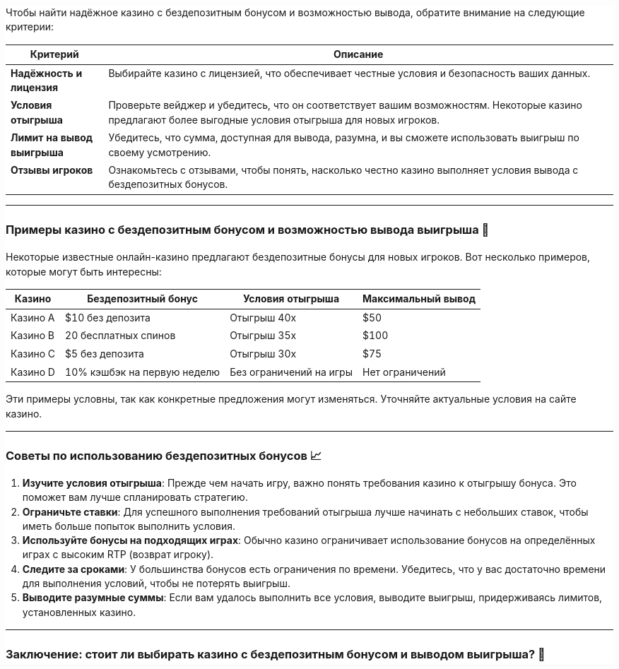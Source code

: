 Чтобы найти надёжное казино с бездепозитным бонусом и возможностью вывода, обратите внимание на следующие критерии:

| Критерий                 | Описание                                                                                                                                                                |
|--------------------------|-------------------------------------------------------------------------------------------------------------------------------------------------------------------------|
| **Надёжность и лицензия**  | Выбирайте казино с лицензией, что обеспечивает честные условия и безопасность ваших данных.                                                                             |
| **Условия отыгрыша**       | Проверьте вейджер и убедитесь, что он соответствует вашим возможностям. Некоторые казино предлагают более выгодные условия отыгрыша для новых игроков.                |
| **Лимит на вывод выигрыша**| Убедитесь, что сумма, доступная для вывода, разумна, и вы сможете использовать выигрыш по своему усмотрению.                                                            |
| **Отзывы игроков**         | Ознакомьтесь с отзывами, чтобы понять, насколько честно казино выполняет условия вывода с бездепозитных бонусов.                                                        |

---

### Примеры казино с бездепозитным бонусом и возможностью вывода выигрыша 🎰

Некоторые известные онлайн-казино предлагают бездепозитные бонусы для новых игроков. Вот несколько примеров, которые могут быть интересны:

| Казино             | Бездепозитный бонус                       | Условия отыгрыша                   | Максимальный вывод   |
|--------------------|-------------------------------------------|------------------------------------|----------------------|
| Казино А           | $10 без депозита                          | Отыгрыш 40x                        | $50                  |
| Казино B           | 20 бесплатных спинов                      | Отыгрыш 35x                        | $100                 |
| Казино C           | $5 без депозита                           | Отыгрыш 30x                        | $75                  |
| Казино D           | 10% кэшбэк на первую неделю               | Без ограничений на игры            | Нет ограничений      |

Эти примеры условны, так как конкретные предложения могут изменяться. Уточняйте актуальные условия на сайте казино.

---

### Советы по использованию бездепозитных бонусов 📈

1. **Изучите условия отыгрыша**: Прежде чем начать игру, важно понять требования казино к отыгрышу бонуса. Это поможет вам лучше спланировать стратегию.
2. **Ограничьте ставки**: Для успешного выполнения требований отыгрыша лучше начинать с небольших ставок, чтобы иметь больше попыток выполнить условия.
3. **Используйте бонусы на подходящих играх**: Обычно казино ограничивает использование бонусов на определённых играх с высоким RTP (возврат игроку).
4. **Следите за сроками**: У большинства бонусов есть ограничения по времени. Убедитесь, что у вас достаточно времени для выполнения условий, чтобы не потерять выигрыш.
5. **Выводите разумные суммы**: Если вам удалось выполнить все условия, выводите выигрыш, придерживаясь лимитов, установленных казино.

---

### Заключение: стоит ли выбирать казино с бездепозитным бонусом и выводом выигрыша? 🎉
